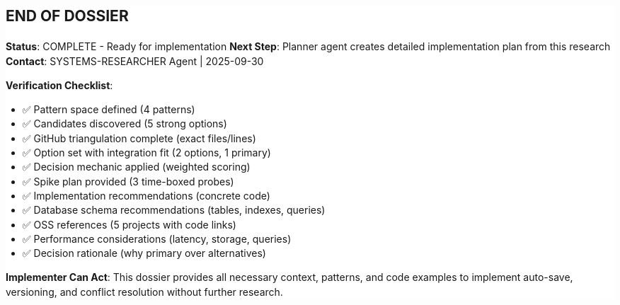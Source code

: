
## END OF DOSSIER

**Status**: COMPLETE - Ready for implementation
**Next Step**: Planner agent creates detailed implementation plan from this research
**Contact**: SYSTEMS-RESEARCHER Agent | 2025-09-30

**Verification Checklist**:
- ✅ Pattern space defined (4 patterns)
- ✅ Candidates discovered (5 strong options)
- ✅ GitHub triangulation complete (exact files/lines)
- ✅ Option set with integration fit (2 options, 1 primary)
- ✅ Decision mechanic applied (weighted scoring)
- ✅ Spike plan provided (3 time-boxed probes)
- ✅ Implementation recommendations (concrete code)
- ✅ Database schema recommendations (tables, indexes, queries)
- ✅ OSS references (5 projects with code links)
- ✅ Performance considerations (latency, storage, queries)
- ✅ Decision rationale (why primary over alternatives)

**Implementer Can Act**: This dossier provides all necessary context, patterns, and code examples to implement auto-save, versioning, and conflict resolution without further research.